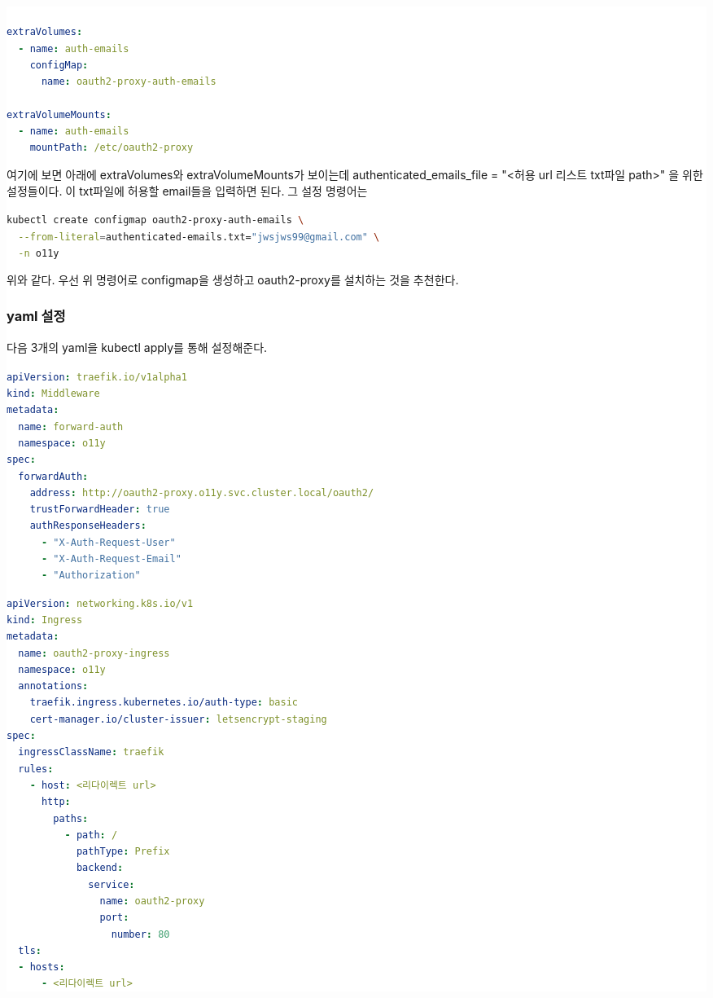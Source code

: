 ```yaml

extraVolumes:
  - name: auth-emails
    configMap:
      name: oauth2-proxy-auth-emails

extraVolumeMounts:
  - name: auth-emails
    mountPath: /etc/oauth2-proxy

```
여기에 보면 아래에 extraVolumes와 extraVolumeMounts가 보이는데 authenticated_emails_file = "<허용 url 리스트 txt파일 path>" 을 위한 설정들이다. 이 txt파일에 허용할 email들을 입력하면 된다. 그 설정 명령어는

```bash
kubectl create configmap oauth2-proxy-auth-emails \
  --from-literal=authenticated-emails.txt="jwsjws99@gmail.com" \
  -n o11y
```
위와 같다. 우선 위 명령어로 configmap을 생성하고 oauth2-proxy를 설치하는 것을 추천한다.  

### yaml 설정  
다음 3개의 yaml을 kubectl apply를 통해 설정해준다.  

```yaml
apiVersion: traefik.io/v1alpha1
kind: Middleware
metadata:
  name: forward-auth
  namespace: o11y
spec:
  forwardAuth:
    address: http://oauth2-proxy.o11y.svc.cluster.local/oauth2/
    trustForwardHeader: true
    authResponseHeaders:
      - "X-Auth-Request-User"
      - "X-Auth-Request-Email"
      - "Authorization"
```

```yaml
apiVersion: networking.k8s.io/v1
kind: Ingress
metadata:
  name: oauth2-proxy-ingress
  namespace: o11y
  annotations:
    traefik.ingress.kubernetes.io/auth-type: basic
    cert-manager.io/cluster-issuer: letsencrypt-staging
spec:
  ingressClassName: traefik 
  rules:
    - host: <리다이렉트 url>
      http:
        paths:
          - path: /
            pathType: Prefix
            backend:
              service:
                name: oauth2-proxy
                port:
                  number: 80
  tls:
  - hosts:
      - <리다이렉트 url>
```